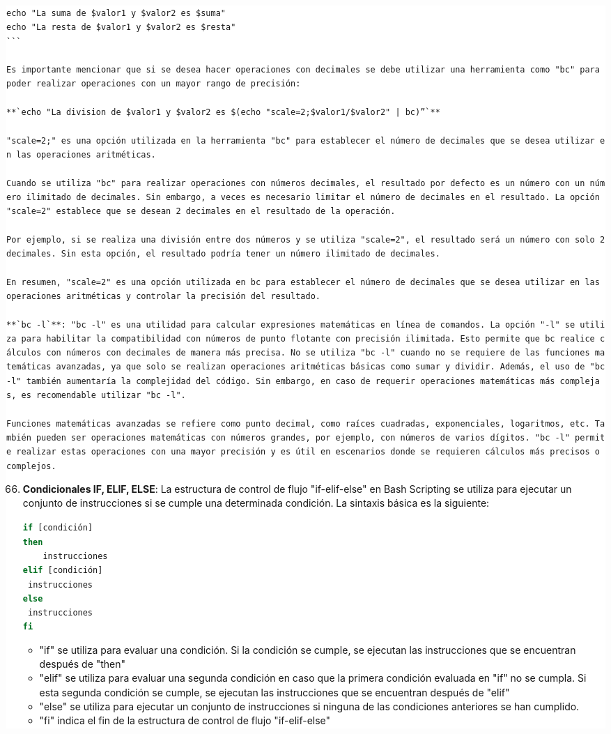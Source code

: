     echo "La suma de $valor1 y $valor2 es $suma"
    echo "La resta de $valor1 y $valor2 es $resta"
    ```
    
    Es importante mencionar que si se desea hacer operaciones con decimales se debe utilizar una herramienta como "bc" para poder realizar operaciones con un mayor rango de precisión:
    
    **`echo "La division de $valor1 y $valor2 es $(echo "scale=2;$valor1/$valor2" | bc)”`**
    
    "scale=2;" es una opción utilizada en la herramienta "bc" para establecer el número de decimales que se desea utilizar en las operaciones aritméticas.
    
    Cuando se utiliza "bc" para realizar operaciones con números decimales, el resultado por defecto es un número con un número ilimitado de decimales. Sin embargo, a veces es necesario limitar el número de decimales en el resultado. La opción "scale=2" establece que se desean 2 decimales en el resultado de la operación.
    
    Por ejemplo, si se realiza una división entre dos números y se utiliza "scale=2", el resultado será un número con solo 2 decimales. Sin esta opción, el resultado podría tener un número ilimitado de decimales.
    
    En resumen, "scale=2" es una opción utilizada en bc para establecer el número de decimales que se desea utilizar en las operaciones aritméticas y controlar la precisión del resultado.
    
    **`bc -l`**: "bc -l" es una utilidad para calcular expresiones matemáticas en línea de comandos. La opción "-l" se utiliza para habilitar la compatibilidad con números de punto flotante con precisión ilimitada. Esto permite que bc realice cálculos con números con decimales de manera más precisa. No se utiliza "bc -l" cuando no se requiere de las funciones matemáticas avanzadas, ya que solo se realizan operaciones aritméticas básicas como sumar y dividir. Además, el uso de "bc -l" también aumentaría la complejidad del código. Sin embargo, en caso de requerir operaciones matemáticas más complejas, es recomendable utilizar "bc -l".
    
    Funciones matemáticas avanzadas se refiere como punto decimal, como raíces cuadradas, exponenciales, logaritmos, etc. También pueden ser operaciones matemáticas con números grandes, por ejemplo, con números de varios dígitos. "bc -l" permite realizar estas operaciones con una mayor precisión y es útil en escenarios donde se requieren cálculos más precisos o complejos.
    
66. **Condicionales IF, ELIF, ELSE**: La estructura de control de flujo "if-elif-else" en Bash Scripting se utiliza para ejecutar un conjunto de instrucciones si se cumple una determinada condición. La sintaxis básica es la siguiente:
    
    ```bash
    if [condición]
    then
    	instrucciones
    elif [condición]
     instrucciones
    else
     instrucciones
    fi
    ```
    
    - "if" se utiliza para evaluar una condición. Si la condición se cumple, se ejecutan las instrucciones que se encuentran después de "then"
    - "elif" se utiliza para evaluar una segunda condición en caso que la primera condición evaluada en "if" no se cumpla. Si esta segunda condición se cumple, se ejecutan las instrucciones que se encuentran después de "elif"
    - "else" se utiliza para ejecutar un conjunto de instrucciones si ninguna de las condiciones anteriores se han cumplido.
    - "fi" indica el fin de la estructura de control de flujo "if-elif-else"
    